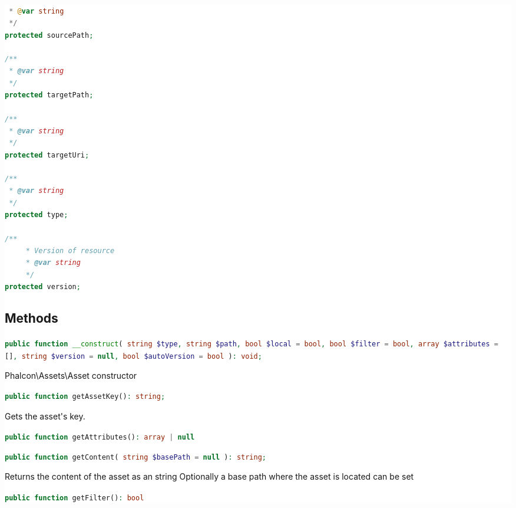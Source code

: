 ```php
 * @var string
 */
protected sourcePath;

/**
 * @var string
 */
protected targetPath;

/**
 * @var string
 */
protected targetUri;

/**
 * @var string
 */
protected type;

/**
     * Version of resource
     * @var string
     */
protected version;

```

## Methods

```php
public function __construct( string $type, string $path, bool $local = bool, bool $filter = bool, array $attributes = [], string $version = null, bool $autoVersion = bool ): void;
```

Phalcon\Assets\Asset constructor

```php
public function getAssetKey(): string;
```

Gets the asset's key.

```php
public function getAttributes(): array | null
```

```php
public function getContent( string $basePath = null ): string;
```

Returns the content of the asset as an string Optionally a base path where the asset is located can be set

```php
public function getFilter(): bool
```
